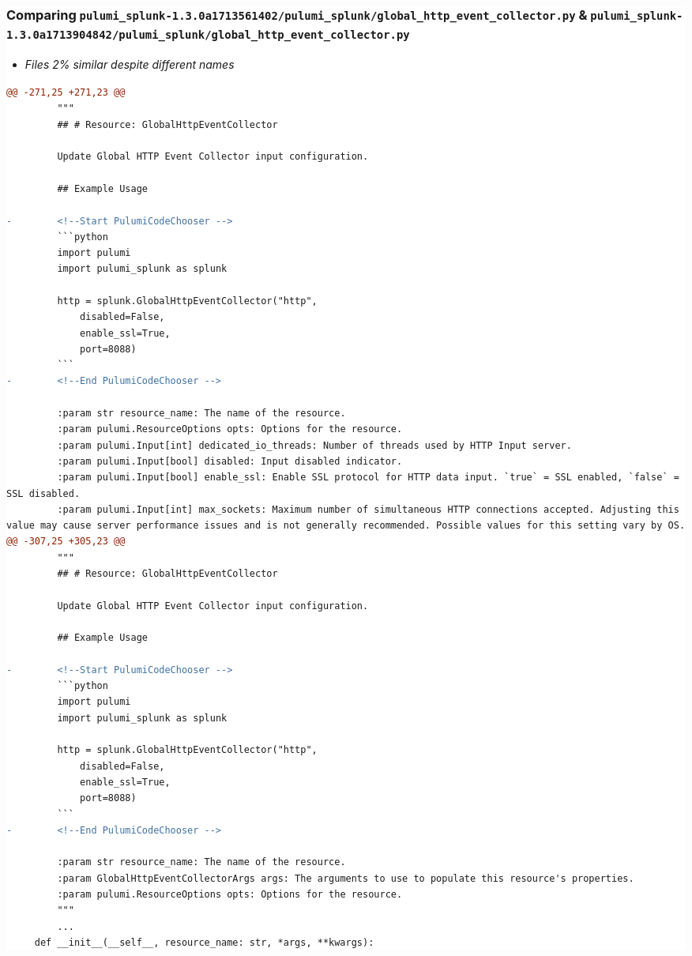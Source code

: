 ### Comparing `pulumi_splunk-1.3.0a1713561402/pulumi_splunk/global_http_event_collector.py` & `pulumi_splunk-1.3.0a1713904842/pulumi_splunk/global_http_event_collector.py`

 * *Files 2% similar despite different names*

```diff
@@ -271,25 +271,23 @@
         """
         ## # Resource: GlobalHttpEventCollector
 
         Update Global HTTP Event Collector input configuration.
 
         ## Example Usage
 
-        <!--Start PulumiCodeChooser -->
         ```python
         import pulumi
         import pulumi_splunk as splunk
 
         http = splunk.GlobalHttpEventCollector("http",
             disabled=False,
             enable_ssl=True,
             port=8088)
         ```
-        <!--End PulumiCodeChooser -->
 
         :param str resource_name: The name of the resource.
         :param pulumi.ResourceOptions opts: Options for the resource.
         :param pulumi.Input[int] dedicated_io_threads: Number of threads used by HTTP Input server.
         :param pulumi.Input[bool] disabled: Input disabled indicator.
         :param pulumi.Input[bool] enable_ssl: Enable SSL protocol for HTTP data input. `true` = SSL enabled, `false` = SSL disabled.
         :param pulumi.Input[int] max_sockets: Maximum number of simultaneous HTTP connections accepted. Adjusting this value may cause server performance issues and is not generally recommended. Possible values for this setting vary by OS.
@@ -307,25 +305,23 @@
         """
         ## # Resource: GlobalHttpEventCollector
 
         Update Global HTTP Event Collector input configuration.
 
         ## Example Usage
 
-        <!--Start PulumiCodeChooser -->
         ```python
         import pulumi
         import pulumi_splunk as splunk
 
         http = splunk.GlobalHttpEventCollector("http",
             disabled=False,
             enable_ssl=True,
             port=8088)
         ```
-        <!--End PulumiCodeChooser -->
 
         :param str resource_name: The name of the resource.
         :param GlobalHttpEventCollectorArgs args: The arguments to use to populate this resource's properties.
         :param pulumi.ResourceOptions opts: Options for the resource.
         """
         ...
     def __init__(__self__, resource_name: str, *args, **kwargs):
```